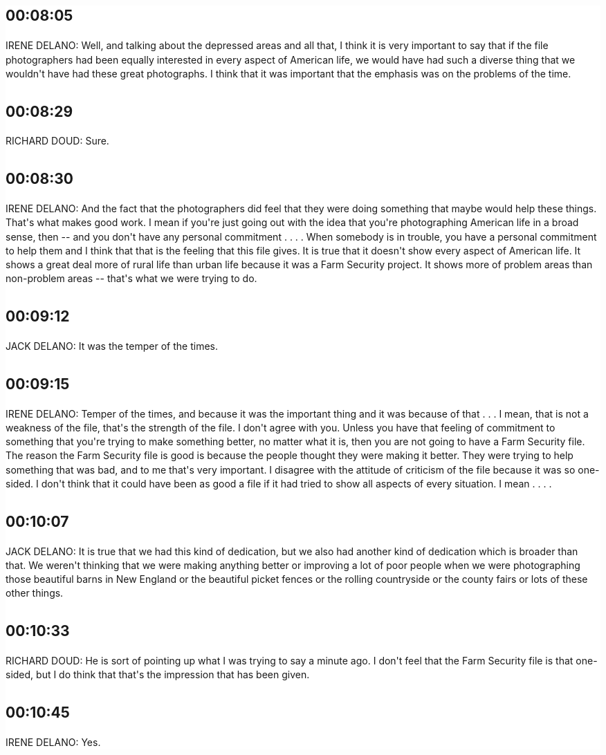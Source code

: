 
## 00:08:05
IRENE DELANO: Well, and talking about the depressed areas and all that, I think it is very important to say that if the file photographers had been equally interested in every aspect of American life, we would have had such a diverse thing that we wouldn't have had these great photographs. I think that it was important that the emphasis was on the problems of the time.

## 00:08:29
RICHARD DOUD: Sure.

## 00:08:30
IRENE DELANO: And the fact that the photographers did feel that they were doing something that maybe would help these things. That's what makes good work. I mean if you're just going out with the idea that you're photographing American life in a broad sense, then -- and you don't have any personal commitment . . . . When somebody is in trouble, you have a personal commitment to help them and I think that that is the feeling that this file gives. It is true that it doesn't show every aspect of American life. It shows a great deal more of rural life than urban life because it was a Farm Security project. It shows more of problem areas than non-problem areas -- that's what we were trying to do.

## 00:09:12
JACK DELANO: It was the temper of the times.

## 00:09:15
IRENE DELANO: Temper of the times, and because it was the important thing and it was because of that . . . I mean, that is not a weakness of the file, that's the strength of the file. I don't agree with you. Unless you have that feeling of commitment to something that you're trying to make something better, no matter what it is, then you are not going to have a Farm Security file. The reason the Farm Security file is good is because the people thought they were making it better. They were trying to help something that was bad, and to me that's very important. I disagree with the attitude of criticism of the file because it was so one-sided. I don't think that it could have been as good a file if it had tried to show all aspects of every situation. I mean . . . .

## 00:10:07
JACK DELANO: It is true that we had this kind of dedication, but we also had another kind of dedication which is broader than that. We weren't thinking that we were making anything better or improving a lot of poor people when we were photographing those beautiful barns in New England or the beautiful picket fences or the rolling countryside or the county fairs or lots of these other things.

## 00:10:33
RICHARD DOUD: He is sort of pointing up what I was trying to say a minute ago. I don't feel that the Farm Security file is that one-sided, but I do think that that's the impression that has been given.

## 00:10:45
IRENE DELANO: Yes.
